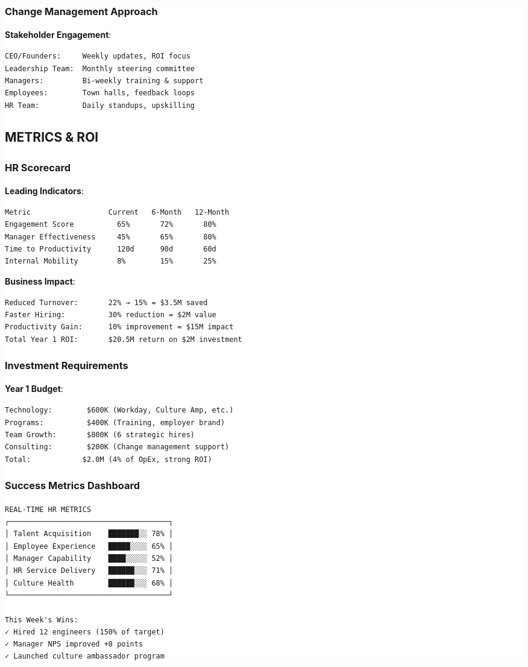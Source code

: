 ### Change Management Approach

**Stakeholder Engagement**:
```
CEO/Founders:     Weekly updates, ROI focus
Leadership Team:  Monthly steering committee
Managers:         Bi-weekly training & support
Employees:        Town halls, feedback loops
HR Team:          Daily standups, upskilling
```

## METRICS & ROI

### HR Scorecard

**Leading Indicators**:
```
Metric                  Current   6-Month   12-Month
Engagement Score          65%       72%       80%
Manager Effectiveness     45%       65%       80%
Time to Productivity      120d      90d       60d
Internal Mobility         8%        15%       25%
```

**Business Impact**:
```
Reduced Turnover:       22% → 15% = $3.5M saved
Faster Hiring:          30% reduction = $2M value
Productivity Gain:      10% improvement = $15M impact
Total Year 1 ROI:       $20.5M return on $2M investment
```

### Investment Requirements

**Year 1 Budget**:
```
Technology:        $600K (Workday, Culture Amp, etc.)
Programs:          $400K (Training, employer brand)
Team Growth:       $800K (6 strategic hires)
Consulting:        $200K (Change management support)
Total:            $2.0M (4% of OpEx, strong ROI)
```

### Success Metrics Dashboard

```
REAL-TIME HR METRICS
┌─────────────────────────────────────┐
│ Talent Acquisition    ███████░░ 78% │
│ Employee Experience   █████░░░░ 65% │
│ Manager Capability    ████░░░░░ 52% │
│ HR Service Delivery   ██████░░░ 71% │
│ Culture Health        ██████░░░ 68% │
└─────────────────────────────────────┘

This Week's Wins:
✓ Hired 12 engineers (150% of target)
✓ Manager NPS improved +8 points
✓ Launched culture ambassador program
```

